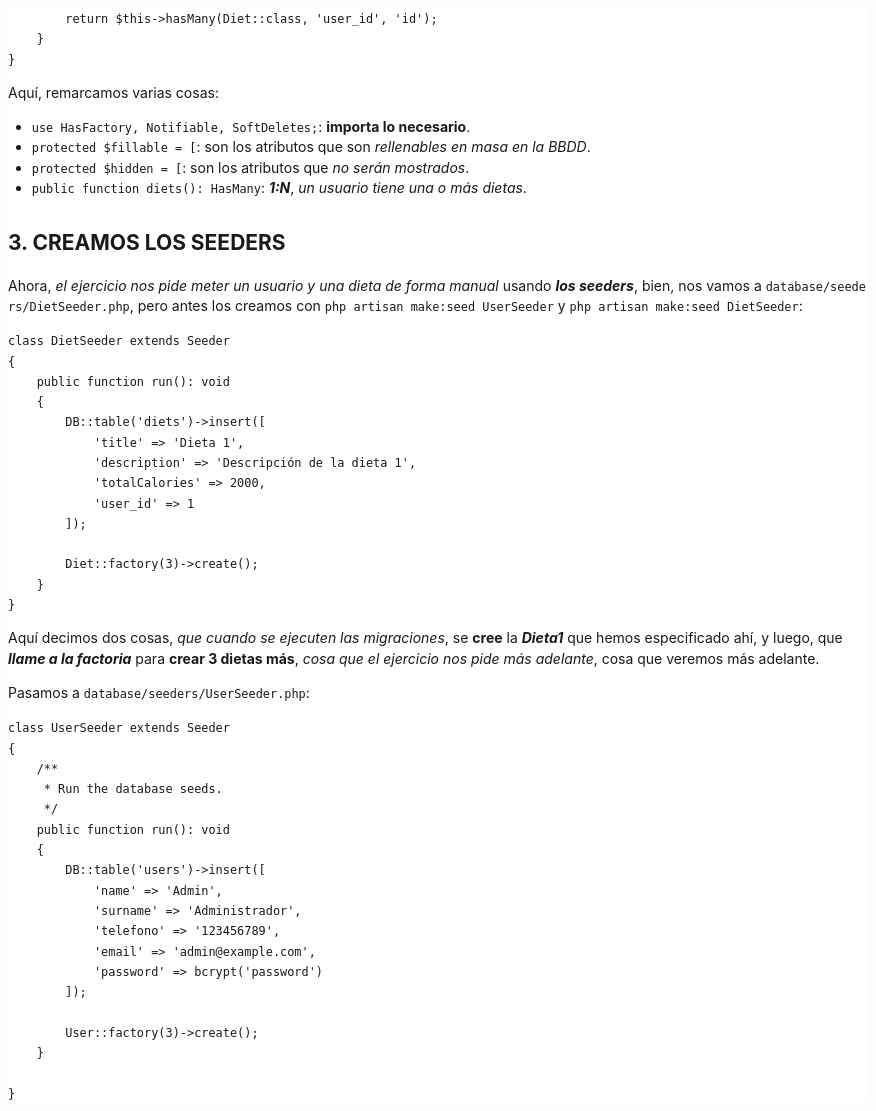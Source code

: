 ```
        return $this->hasMany(Diet::class, 'user_id', 'id');
    }
}
```

Aquí, remarcamos varias cosas:
* `use HasFactory, Notifiable, SoftDeletes;`: **importa lo necesario**.
* `protected $fillable = [`: son los atributos que son *rellenables en masa en la BBDD*.
* `protected $hidden = [`: son los atributos que *no serán mostrados*.
* `public function diets(): HasMany`: ***1:N***, *un usuario tiene una o más dietas*.

## 3. CREAMOS LOS SEEDERS
Ahora, *el ejercicio nos pide meter un usuario y una dieta de forma manual* usando ***los seeders***, bien, nos vamos a `database/seeders/DietSeeder.php`, pero antes los creamos con `php artisan make:seed UserSeeder` y `php artisan make:seed DietSeeder`:

```
class DietSeeder extends Seeder
{
    public function run(): void
    {
        DB::table('diets')->insert([
            'title' => 'Dieta 1',
            'description' => 'Descripción de la dieta 1',
            'totalCalories' => 2000,
            'user_id' => 1
        ]);

        Diet::factory(3)->create();
    }
}
```

Aquí decimos dos cosas, *que cuando se ejecuten las migraciones*, se **cree** la ***Dieta1*** que hemos especificado ahí, y luego, que ***llame a la factoria*** para **crear 3 dietas más**, *cosa que el ejercicio nos pide más adelante*, cosa que veremos más adelante.

Pasamos a `database/seeders/UserSeeder.php`:

```
class UserSeeder extends Seeder
{
    /**
     * Run the database seeds.
     */
    public function run(): void
    {
        DB::table('users')->insert([
            'name' => 'Admin',
            'surname' => 'Administrador',
            'telefono' => '123456789',
            'email' => 'admin@example.com',
            'password' => bcrypt('password')
        ]);

        User::factory(3)->create();
    }
    
}
```
